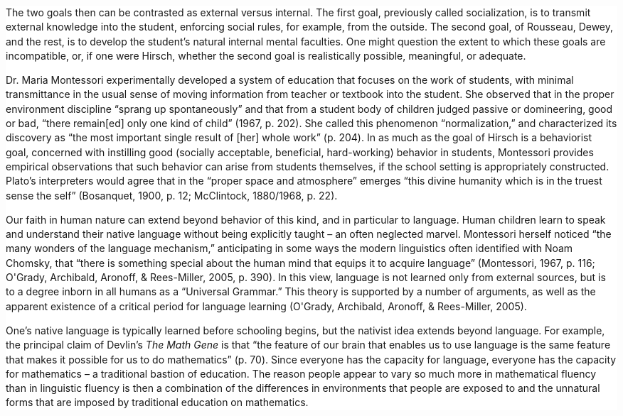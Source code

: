 The two goals then can be contrasted as external versus internal. The
first goal, previously called socialization, is to transmit external
knowledge into the student, enforcing social rules, for example, from
the outside. The second goal, of Rousseau, Dewey, and the rest, is to
develop the student’s natural internal mental faculties. One might
question the extent to which these goals are incompatible, or, if one
were Hirsch, whether the second goal is realistically possible,
meaningful, or adequate.

Dr. Maria Montessori experimentally developed a system of education
that focuses on the work of students, with minimal transmittance in
the usual sense of moving information from teacher or textbook into
the student. She observed that in the proper environment discipline
“sprang up spontaneously” and that from a student body of children
judged passive or domineering, good or bad, “there remain[ed] only one
kind of child” (1967, p. 202). She called this phenomenon
“normalization,” and characterized its discovery as “the most
important single result of [her] whole work” (p. 204). In as much as
the goal of Hirsch is a behaviorist goal, concerned with instilling
good (socially acceptable, beneficial, hard-working) behavior in
students, Montessori provides empirical observations that such
behavior can arise from students themselves, if the school setting is
appropriately constructed. Plato’s interpreters would agree that in
the “proper space and atmosphere” emerges “this divine humanity which
is in the truest sense the self” (Bosanquet, 1900, p. 12; McClintock,
1880/1968, p. 22).

Our faith in human nature can extend beyond behavior of this kind, and
in particular to language. Human children learn to speak and
understand their native language without being explicitly taught – an
often neglected marvel. Montessori herself noticed “the many wonders
of the language mechanism,” anticipating in some ways the modern
linguistics often identified with Noam Chomsky, that “there is
something special about the human mind that equips it to acquire
language” (Montessori, 1967, p. 116; O'Grady, Archibald, Aronoff, &
Rees-Miller, 2005, p. 390). In this view, language is not learned only
from external sources, but is to a degree inborn in all humans as a
“Universal Grammar.” This theory is supported by a number of
arguments, as well as the apparent existence of a critical period for
language learning (O'Grady, Archibald, Aronoff, & Rees-Miller, 2005).

One’s native language is typically learned before schooling begins,
but the nativist idea extends beyond language. For example, the
principal claim of Devlin’s _The Math Gene_ is that “the feature of
our brain that enables us to use language is the same feature that
makes it possible for us to do mathematics” (p. 70). Since everyone
has the capacity for language, everyone has the capacity for
mathematics – a traditional bastion of education. The reason people
appear to vary so much more in mathematical fluency than in linguistic
fluency is then a combination of the differences in environments that
people are exposed to and the unnatural forms that are imposed by
traditional education on mathematics.


[Bret Victor]: http://worrydream.com/
[links for 2013]: http://worrydream.com/Links2013/
[Why education is so difficult and contentious]: http://www.sfu.ca/~egan/Difficult-article.html
[Department of Education Organization Act]: http://www4.law.cornell.edu/‌uscode/‌html/‌uscode20/‌usc_sec_20_00003402----000-.html
[The expert mind]: http://wimse.fsu.edu/media/expert-mind.pdf